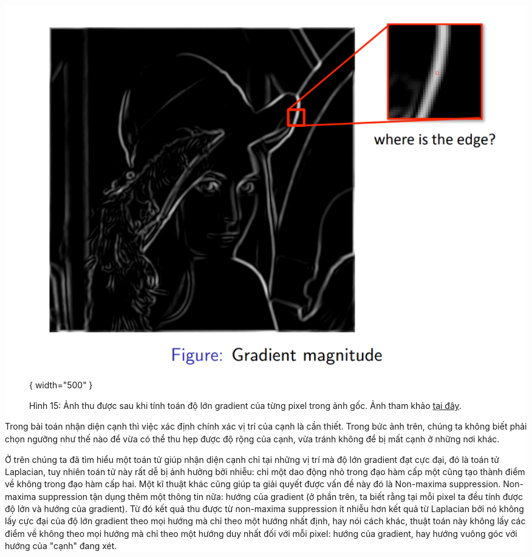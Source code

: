 <figure markdown>

![Where_is_the_Edge](./images/Where_is_the_Edge.png){ width="500" }
    <figcaption markdown>
    Hình 15: Ảnh thu được sau khi tính toán độ lớn gradient của từng pixel trong ảnh gốc. Ảnh tham khảo [tại đây](https://cs.brown.edu/people/pfelzens/engn1610/edge-pics.pdf).
    </figcaption>
</figure>

Trong bài toán nhận diện cạnh thì việc xác định chính xác vị trí của cạnh là cần thiết. Trong bức ảnh trên, chúng ta không biết phải chọn ngưỡng như thế nào để vừa có thể thu hẹp được độ rộng của cạnh, vừa tránh không để bị mất cạnh ở những nơi khác.

Ở trên chúng ta đã tìm hiểu một toán tử giúp nhận diện cạnh chỉ tại những vị trí mà độ lớn gradient đạt cực đại, đó là toán tử Laplacian, tuy nhiên toán tử này rất dễ bị ảnh hưởng bởi nhiễu: chỉ một dao động nhỏ trong đạo hàm cấp một cũng tạo thành điểm về không trong đạo hàm cấp hai. Một kĩ thuật khác cũng giúp ta giải quyết được vấn đề này đó là Non-maxima suppression. Non-maxima suppression tận dụng thêm một thông tin nữa: hướng của gradient (ở phần trên, ta biết rằng tại mỗi pixel ta đều tính được độ lớn và hướng của gradient). Từ đó kết quả thu được từ non-maxima suppression ít nhiễu hơn kết quả từ Laplacian bởi nó không lấy cực đại của độ lớn gradient theo mọi hướng mà chỉ theo một hướng nhất định, hay nói cách khác, thuật toán này không lấy các điểm về không theo mọi hướng mà chỉ theo một hướng duy nhất đối với mỗi pixel: hướng của gradient, hay hướng vuông góc với hướng của "cạnh" đang xét.
